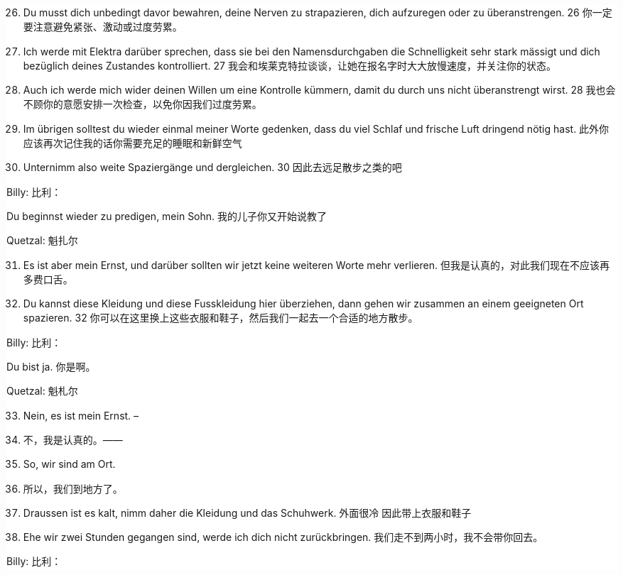 26. Du musst dich unbedingt davor bewahren, deine Nerven zu strapazieren, dich aufzuregen oder zu überanstrengen.
26 你一定要注意避免紧张、激动或过度劳累。

27. Ich werde mit Elektra darüber sprechen, dass sie bei den Namensdurchgaben die Schnelligkeit sehr stark mässigt und dich bezüglich deines Zustandes kontrolliert.
27 我会和埃莱克特拉谈谈，让她在报名字时大大放慢速度，并关注你的状态。

28. Auch ich werde mich wider deinen Willen um eine Kontrolle kümmern, damit du durch uns nicht überanstrengt wirst.
28 我也会不顾你的意愿安排一次检查，以免你因我们过度劳累。

29. Im übrigen solltest du wieder einmal meiner Worte gedenken, dass du viel Schlaf und frische Luft dringend nötig hast.
此外你应该再次记住我的话你需要充足的睡眠和新鲜空气

30. Unternimm also weite Spaziergänge und dergleichen.
30 因此去远足散步之类的吧

Billy:
比利：

Du beginnst wieder zu predigen, mein Sohn.
我的儿子你又开始说教了

Quetzal:
魁扎尔

31. Es ist aber mein Ernst, und darüber sollten wir jetzt keine weiteren Worte mehr verlieren.
但我是认真的，对此我们现在不应该再多费口舌。

32. Du kannst diese Kleidung und diese Fusskleidung hier überziehen, dann gehen wir zusammen an einem geeigneten Ort spazieren.
32 你可以在这里换上这些衣服和鞋子，然后我们一起去一个合适的地方散步。

Billy:
比利：

Du bist ja.
你是啊。

Quetzal:
魁札尔

33. Nein, es ist mein Ernst. –
33. 不，我是认真的。——

34. So, wir sind am Ort.
34. 所以，我们到地方了。

35. Draussen ist es kalt, nimm daher die Kleidung und das Schuhwerk.
外面很冷 因此带上衣服和鞋子

36. Ehe wir zwei Stunden gegangen sind, werde ich dich nicht zurückbringen.
我们走不到两小时，我不会带你回去。

Billy:
比利：
